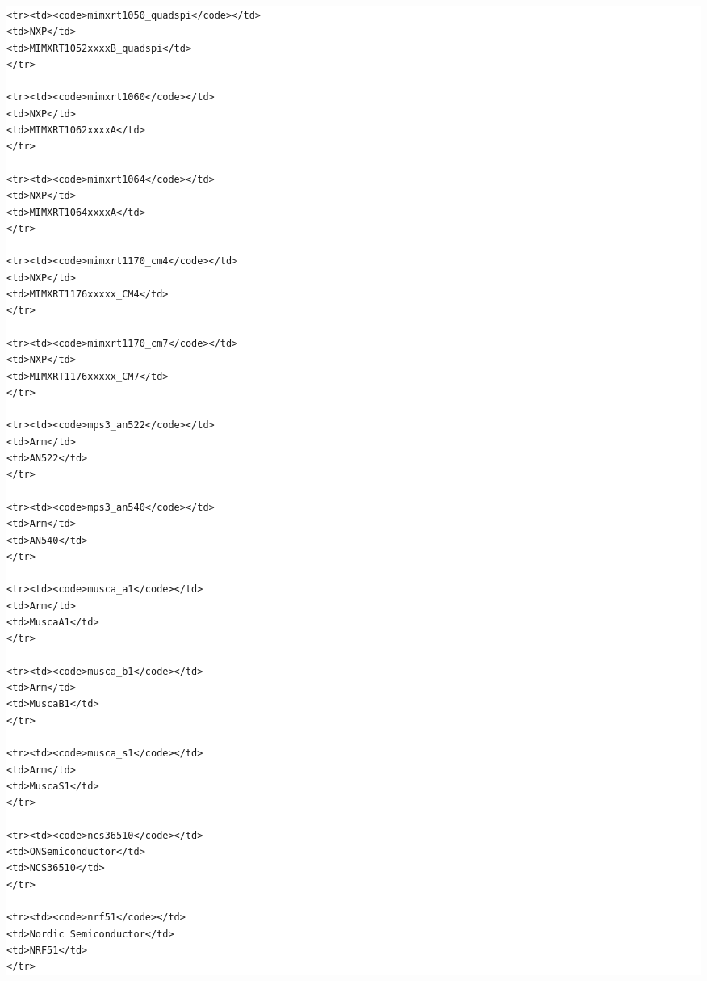     <tr><td><code>mimxrt1050_quadspi</code></td>
    <td>NXP</td>
    <td>MIMXRT1052xxxxB_quadspi</td>
    </tr>

    <tr><td><code>mimxrt1060</code></td>
    <td>NXP</td>
    <td>MIMXRT1062xxxxA</td>
    </tr>

    <tr><td><code>mimxrt1064</code></td>
    <td>NXP</td>
    <td>MIMXRT1064xxxxA</td>
    </tr>

    <tr><td><code>mimxrt1170_cm4</code></td>
    <td>NXP</td>
    <td>MIMXRT1176xxxxx_CM4</td>
    </tr>

    <tr><td><code>mimxrt1170_cm7</code></td>
    <td>NXP</td>
    <td>MIMXRT1176xxxxx_CM7</td>
    </tr>

    <tr><td><code>mps3_an522</code></td>
    <td>Arm</td>
    <td>AN522</td>
    </tr>

    <tr><td><code>mps3_an540</code></td>
    <td>Arm</td>
    <td>AN540</td>
    </tr>

    <tr><td><code>musca_a1</code></td>
    <td>Arm</td>
    <td>MuscaA1</td>
    </tr>

    <tr><td><code>musca_b1</code></td>
    <td>Arm</td>
    <td>MuscaB1</td>
    </tr>

    <tr><td><code>musca_s1</code></td>
    <td>Arm</td>
    <td>MuscaS1</td>
    </tr>

    <tr><td><code>ncs36510</code></td>
    <td>ONSemiconductor</td>
    <td>NCS36510</td>
    </tr>

    <tr><td><code>nrf51</code></td>
    <td>Nordic Semiconductor</td>
    <td>NRF51</td>
    </tr>
